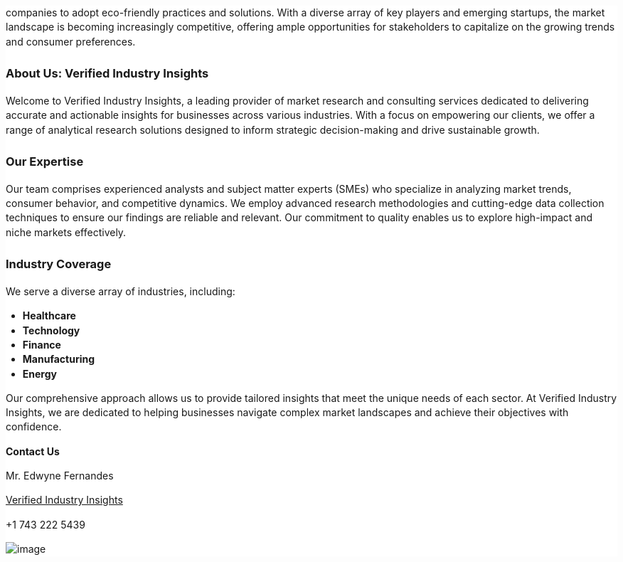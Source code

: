 companies to adopt eco-friendly practices and solutions. With a diverse array of key players and emerging startups, the market landscape is becoming increasingly competitive, offering ample opportunities for stakeholders to capitalize on the growing trends and consumer preferences.</p><h3>About Us: Verified Industry Insights</h3><p>Welcome to Verified Industry Insights, a leading provider of market research and consulting services dedicated to delivering accurate and actionable insights for businesses across various industries. With a focus on empowering our clients, we offer a range of analytical research solutions designed to inform strategic decision-making and drive sustainable growth.</p><h3>Our Expertise</h3><p>Our team comprises experienced analysts and subject matter experts (SMEs) who specialize in analyzing market trends, consumer behavior, and competitive dynamics. We employ advanced research methodologies and cutting-edge data collection techniques to ensure our findings are reliable and relevant. Our commitment to quality enables us to explore high-impact and niche markets effectively.</p><h3>Industry Coverage</h3><p>We serve a diverse array of industries, including:</p><ul><li><strong>Healthcare</strong></li><li><strong>Technology</strong></li><li><strong>Finance</strong></li><li><strong>Manufacturing</strong></li><li><strong>Energy</strong></li></ul><p>Our comprehensive approach allows us to provide tailored insights that meet the unique needs of each sector. At Verified Industry Insights, we are dedicated to helping businesses navigate complex market landscapes and achieve their objectives with confidence.</p><p><strong>Contact Us</strong></p><p>Mr. Edwyne Fernandes</p><p><a href="https://www.verifiedindustryinsights.com/">Verified Industry Insights</a></p><p>+1 743 222 5439</p>
![image](https://github.com/user-attachments/assets/9d600da7-f969-47b7-9b06-07c1de697025)
